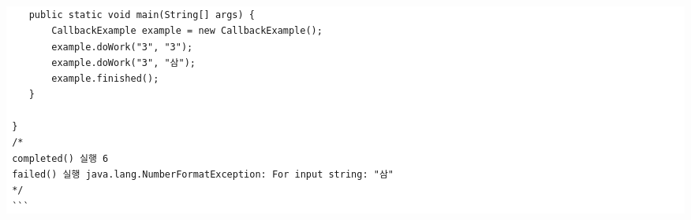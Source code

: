      	public static void main(String[] args) {
     		CallbackExample example = new CallbackExample();
     		example.doWork("3", "3");
     		example.doWork("3", "삼");
     		example.finished();
     	}
     
     }
     /*
     completed() 실행 6
     failed() 실행 java.lang.NumberFormatException: For input string: "삼"
     */
     ```

     
